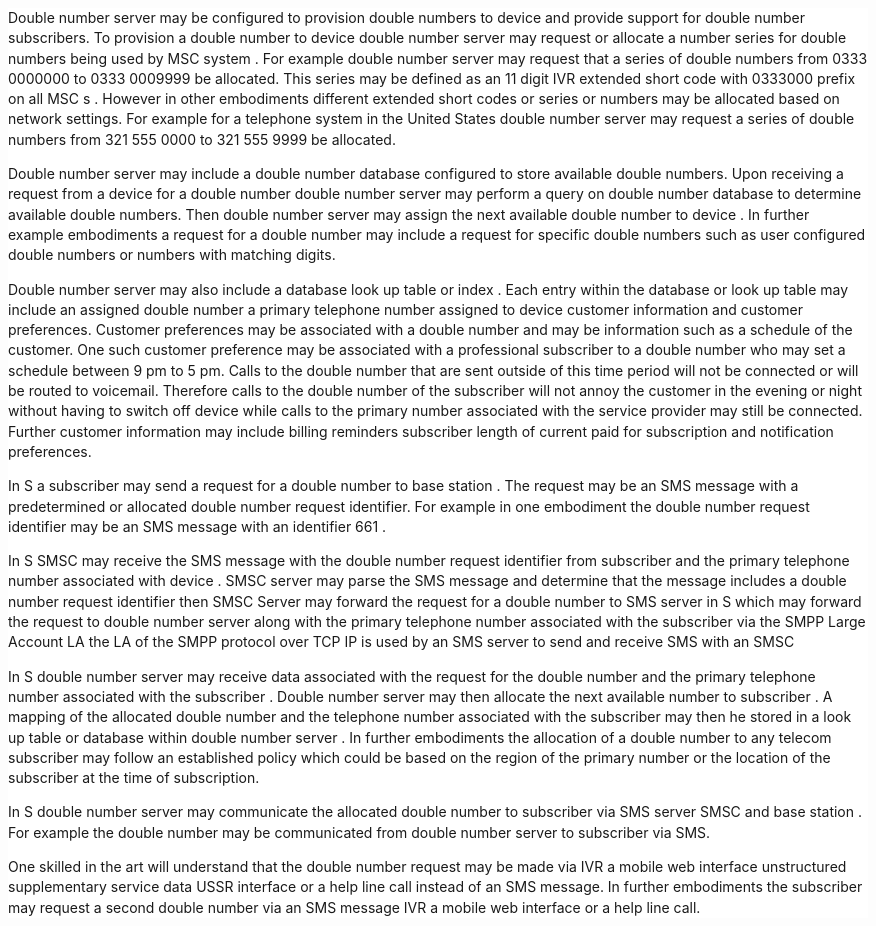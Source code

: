 Double number server may be configured to provision double numbers to device and provide support for double number subscribers. To provision a double number to device double number server may request or allocate a number series for double numbers being used by MSC system . For example double number server may request that a series of double numbers from 0333 0000000 to 0333 0009999 be allocated. This series may be defined as an 11 digit IVR extended short code with 0333000 prefix on all MSC s . However in other embodiments different extended short codes or series or numbers may be allocated based on network settings. For example for a telephone system in the United States double number server may request a series of double numbers from 321 555 0000 to 321 555 9999 be allocated.

Double number server may include a double number database configured to store available double numbers. Upon receiving a request from a device for a double number double number server may perform a query on double number database to determine available double numbers. Then double number server may assign the next available double number to device . In further example embodiments a request for a double number may include a request for specific double numbers such as user configured double numbers or numbers with matching digits.

Double number server may also include a database look up table or index . Each entry within the database or look up table may include an assigned double number a primary telephone number assigned to device customer information and customer preferences. Customer preferences may be associated with a double number and may be information such as a schedule of the customer. One such customer preference may be associated with a professional subscriber to a double number who may set a schedule between 9 pm to 5 pm. Calls to the double number that are sent outside of this time period will not be connected or will be routed to voicemail. Therefore calls to the double number of the subscriber will not annoy the customer in the evening or night without having to switch off device while calls to the primary number associated with the service provider may still be connected. Further customer information may include billing reminders subscriber length of current paid for subscription and notification preferences.

In S a subscriber may send a request for a double number to base station . The request may be an SMS message with a predetermined or allocated double number request identifier. For example in one embodiment the double number request identifier may be an SMS message with an identifier 661 .

In S SMSC may receive the SMS message with the double number request identifier from subscriber and the primary telephone number associated with device . SMSC server may parse the SMS message and determine that the message includes a double number request identifier then SMSC Server may forward the request for a double number to SMS server in S which may forward the request to double number server along with the primary telephone number associated with the subscriber via the SMPP Large Account LA the LA of the SMPP protocol over TCP IP is used by an SMS server to send and receive SMS with an SMSC

In S double number server may receive data associated with the request for the double number and the primary telephone number associated with the subscriber . Double number server may then allocate the next available number to subscriber . A mapping of the allocated double number and the telephone number associated with the subscriber may then he stored in a look up table or database within double number server . In further embodiments the allocation of a double number to any telecom subscriber may follow an established policy which could be based on the region of the primary number or the location of the subscriber at the time of subscription.

In S double number server may communicate the allocated double number to subscriber via SMS server SMSC and base station . For example the double number may be communicated from double number server to subscriber via SMS.

One skilled in the art will understand that the double number request may be made via IVR a mobile web interface unstructured supplementary service data USSR interface or a help line call instead of an SMS message. In further embodiments the subscriber may request a second double number via an SMS message IVR a mobile web interface or a help line call.

